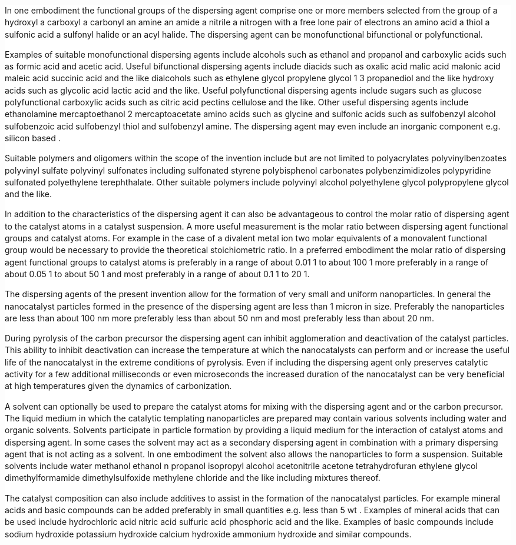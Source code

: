 In one embodiment the functional groups of the dispersing agent comprise one or more members selected from the group of a hydroxyl a carboxyl a carbonyl an amine an amide a nitrile a nitrogen with a free lone pair of electrons an amino acid a thiol a sulfonic acid a sulfonyl halide or an acyl halide. The dispersing agent can be monofunctional bifunctional or polyfunctional.

Examples of suitable monofunctional dispersing agents include alcohols such as ethanol and propanol and carboxylic acids such as formic acid and acetic acid. Useful bifunctional dispersing agents include diacids such as oxalic acid malic acid malonic acid maleic acid succinic acid and the like dialcohols such as ethylene glycol propylene glycol 1 3 propanediol and the like hydroxy acids such as glycolic acid lactic acid and the like. Useful polyfunctional dispersing agents include sugars such as glucose polyfunctional carboxylic acids such as citric acid pectins cellulose and the like. Other useful dispersing agents include ethanolamine mercaptoethanol 2 mercaptoacetate amino acids such as glycine and sulfonic acids such as sulfobenzyl alcohol sulfobenzoic acid sulfobenzyl thiol and sulfobenzyl amine. The dispersing agent may even include an inorganic component e.g. silicon based .

Suitable polymers and oligomers within the scope of the invention include but are not limited to polyacrylates polyvinylbenzoates polyvinyl sulfate polyvinyl sulfonates including sulfonated styrene polybisphenol carbonates polybenzimidizoles polypyridine sulfonated polyethylene terephthalate. Other suitable polymers include polyvinyl alcohol polyethylene glycol polypropylene glycol and the like.

In addition to the characteristics of the dispersing agent it can also be advantageous to control the molar ratio of dispersing agent to the catalyst atoms in a catalyst suspension. A more useful measurement is the molar ratio between dispersing agent functional groups and catalyst atoms. For example in the case of a divalent metal ion two molar equivalents of a monovalent functional group would be necessary to provide the theoretical stoichiometric ratio. In a preferred embodiment the molar ratio of dispersing agent functional groups to catalyst atoms is preferably in a range of about 0.01 1 to about 100 1 more preferably in a range of about 0.05 1 to about 50 1 and most preferably in a range of about 0.1 1 to 20 1.

The dispersing agents of the present invention allow for the formation of very small and uniform nanoparticles. In general the nanocatalyst particles formed in the presence of the dispersing agent are less than 1 micron in size. Preferably the nanoparticles are less than about 100 nm more preferably less than about 50 nm and most preferably less than about 20 nm.

During pyrolysis of the carbon precursor the dispersing agent can inhibit agglomeration and deactivation of the catalyst particles. This ability to inhibit deactivation can increase the temperature at which the nanocatalysts can perform and or increase the useful life of the nanocatalyst in the extreme conditions of pyrolysis. Even if including the dispersing agent only preserves catalytic activity for a few additional milliseconds or even microseconds the increased duration of the nanocatalyst can be very beneficial at high temperatures given the dynamics of carbonization.

A solvent can optionally be used to prepare the catalyst atoms for mixing with the dispersing agent and or the carbon precursor. The liquid medium in which the catalytic templating nanoparticles are prepared may contain various solvents including water and organic solvents. Solvents participate in particle formation by providing a liquid medium for the interaction of catalyst atoms and dispersing agent. In some cases the solvent may act as a secondary dispersing agent in combination with a primary dispersing agent that is not acting as a solvent. In one embodiment the solvent also allows the nanoparticles to form a suspension. Suitable solvents include water methanol ethanol n propanol isopropyl alcohol acetonitrile acetone tetrahydrofuran ethylene glycol dimethylformamide dimethylsulfoxide methylene chloride and the like including mixtures thereof.

The catalyst composition can also include additives to assist in the formation of the nanocatalyst particles. For example mineral acids and basic compounds can be added preferably in small quantities e.g. less than 5 wt . Examples of mineral acids that can be used include hydrochloric acid nitric acid sulfuric acid phosphoric acid and the like. Examples of basic compounds include sodium hydroxide potassium hydroxide calcium hydroxide ammonium hydroxide and similar compounds.
